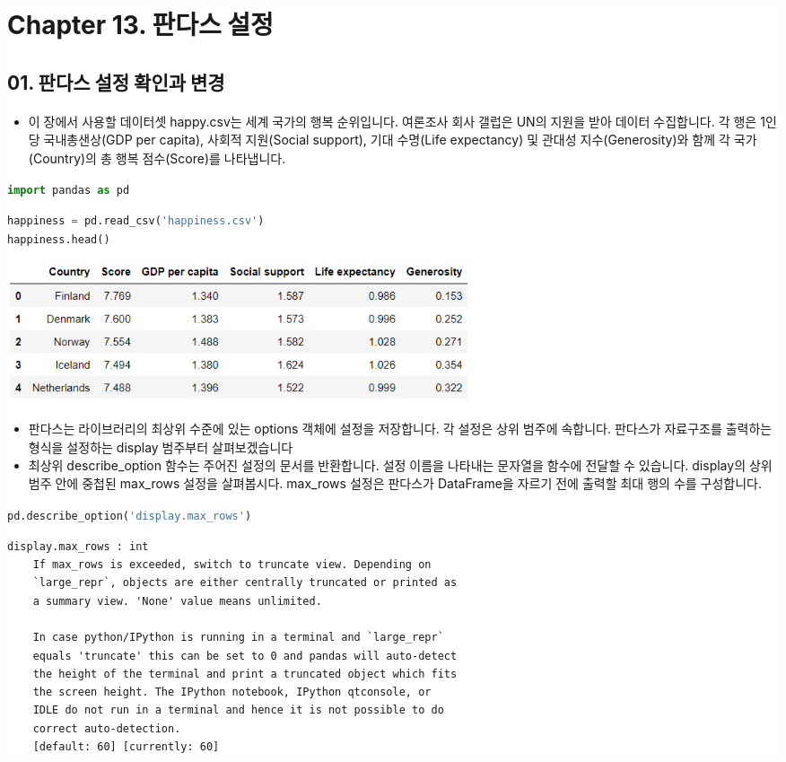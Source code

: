 # Chapter 13. 판다스 설정



## 01. 판다스 설정 확인과 변경

- 이 장에서 사용할 데이터셋 happy.csv는 세계 국가의 행복 순위입니다. 여론조사 회사 갤럽은 UN의 지원을 받아 데이터 수집합니다. 각 행은 1인당 국내총샌상(GDP per capita), 사회적 지원(Social support), 기대 수명(Life expectancy) 및 관대성 지수(Generosity)와 함께 각 국가(Country)의 총 행복 점수(Score)를 나타냅니다.

```python
import pandas as pd
```

```python
happiness = pd.read_csv('happiness.csv')
happiness.head()
```

<img src="image/13/13-1.PNG" alt="13-1" style="zoom:80%;" />

- 판다스는 라이브러리의 최상위 수준에 있는 options 객체에 설정을 저장합니다. 각 설정은 상위 범주에 속합니다. 판다스가 자료구조를 출력하는 형식을 설정하는 display 범주부터 살펴보겠습니다
- 최상위 describe_option 함수는 주어진 설정의 문서를 반환합니다. 설정 이름을 나타내는 문자열을 함수에 전달할 수 있습니다. display의 상위 범주 안에 중첩된 max_rows 설정을 살펴봅시다. max_rows 설정은 판다스가 DataFrame을 자르기 전에 출력할 최대 행의 수를 구성합니다.

```python
pd.describe_option('display.max_rows')
```

```
display.max_rows : int
    If max_rows is exceeded, switch to truncate view. Depending on
    `large_repr`, objects are either centrally truncated or printed as
    a summary view. 'None' value means unlimited.

    In case python/IPython is running in a terminal and `large_repr`
    equals 'truncate' this can be set to 0 and pandas will auto-detect
    the height of the terminal and print a truncated object which fits
    the screen height. The IPython notebook, IPython qtconsole, or
    IDLE do not run in a terminal and hence it is not possible to do
    correct auto-detection.
    [default: 60] [currently: 60]
```
